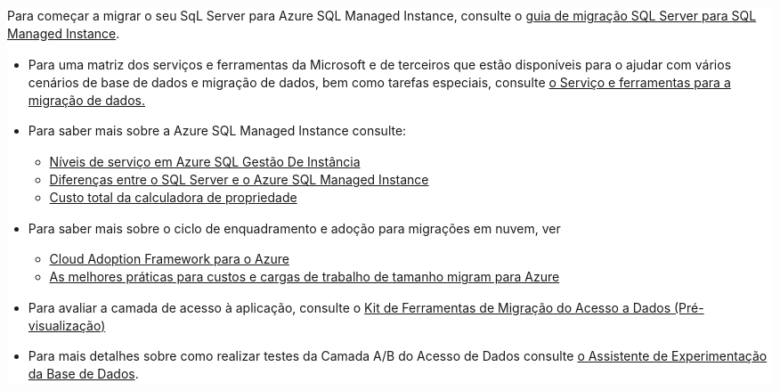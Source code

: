 Para começar a migrar o seu SqL Server para Azure SQL Managed Instance, consulte o [guia de migração SQL Server para SQL Managed Instance](sql-server-to-managed-instance-guide.md).

- Para uma matriz dos serviços e ferramentas da Microsoft e de terceiros que estão disponíveis para o ajudar com vários cenários de base de dados e migração de dados, bem como tarefas especiais, consulte [o Serviço e ferramentas para a migração de dados.](../../../dms/dms-tools-matrix.md)

- Para saber mais sobre a Azure SQL Managed Instance consulte:
   - [Níveis de serviço em Azure SQL Gestão De Instância](../../managed-instance/sql-managed-instance-paas-overview.md#service-tiers)
   - [Diferenças entre o SQL Server e o Azure SQL Managed Instance](../../managed-instance/transact-sql-tsql-differences-sql-server.md)
   - [Custo total da calculadora de propriedade](https://azure.microsoft.com/pricing/tco/calculator/) 


- Para saber mais sobre o ciclo de enquadramento e adoção para migrações em nuvem, ver
   -  [Cloud Adoption Framework para o Azure](/azure/cloud-adoption-framework/migrate/azure-best-practices/contoso-migration-scale)
   -  [As melhores práticas para custos e cargas de trabalho de tamanho migram para Azure](/azure/cloud-adoption-framework/migrate/azure-best-practices/migrate-best-practices-costs) 


- Para avaliar a camada de acesso à aplicação, consulte o [Kit de Ferramentas de Migração do Acesso a Dados (Pré-visualização)](https://marketplace.visualstudio.com/items?itemName=ms-databasemigration.data-access-migration-toolkit)
- Para mais detalhes sobre como realizar testes da Camada A/B do Acesso de Dados consulte [o Assistente de Experimentação da Base de Dados](/sql/dea/database-experimentation-assistant-overview).